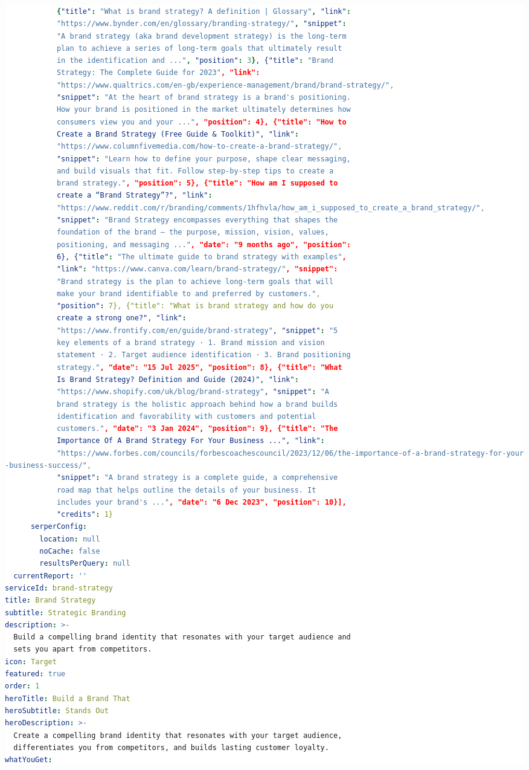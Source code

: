```yaml
            {"title": "What is brand strategy? A definition | Glossary", "link":
            "https://www.bynder.com/en/glossary/branding-strategy/", "snippet":
            "A brand strategy (aka brand development strategy) is the long-term
            plan to achieve a series of long-term goals that ultimately result
            in the identification and ...", "position": 3}, {"title": "Brand
            Strategy: The Complete Guide for 2023", "link":
            "https://www.qualtrics.com/en-gb/experience-management/brand/brand-strategy/",
            "snippet": "At the heart of brand strategy is a brand's positioning.
            How your brand is positioned in the market ultimately determines how
            consumers view you and your ...", "position": 4}, {"title": "How to
            Create a Brand Strategy (Free Guide & Toolkit)", "link":
            "https://www.columnfivemedia.com/how-to-create-a-brand-strategy/",
            "snippet": "Learn how to define your purpose, shape clear messaging,
            and build visuals that fit. Follow step-by-step tips to create a
            brand strategy.", "position": 5}, {"title": "How am I supposed to
            create a “Brand Strategy”?", "link":
            "https://www.reddit.com/r/branding/comments/1hfhvla/how_am_i_supposed_to_create_a_brand_strategy/",
            "snippet": "Brand Strategy encompasses everything that shapes the
            foundation of the brand — the purpose, mission, vision, values,
            positioning, and messaging ...", "date": "9 months ago", "position":
            6}, {"title": "The ultimate guide to brand strategy with examples",
            "link": "https://www.canva.com/learn/brand-strategy/", "snippet":
            "Brand strategy is the plan to achieve long-term goals that will
            make your brand identifiable to and preferred by customers.",
            "position": 7}, {"title": "What is brand strategy and how do you
            create a strong one?", "link":
            "https://www.frontify.com/en/guide/brand-strategy", "snippet": "5
            key elements of a brand strategy · 1. Brand mission and vision
            statement · 2. Target audience identification · 3. Brand positioning
            strategy.", "date": "15 Jul 2025", "position": 8}, {"title": "What
            Is Brand Strategy? Definition and Guide (2024)", "link":
            "https://www.shopify.com/uk/blog/brand-strategy", "snippet": "A
            brand strategy is the holistic approach behind how a brand builds
            identification and favorability with customers and potential
            customers.", "date": "3 Jan 2024", "position": 9}, {"title": "The
            Importance Of A Brand Strategy For Your Business ...", "link":
            "https://www.forbes.com/councils/forbescoachescouncil/2023/12/06/the-importance-of-a-brand-strategy-for-your-business-success/",
            "snippet": "A brand strategy is a complete guide, a comprehensive
            road map that helps outline the details of your business. It
            includes your brand's ...", "date": "6 Dec 2023", "position": 10}],
            "credits": 1}
      serperConfig:
        location: null
        noCache: false
        resultsPerQuery: null
  currentReport: ''
serviceId: brand-strategy
title: Brand Strategy
subtitle: Strategic Branding
description: >-
  Build a compelling brand identity that resonates with your target audience and
  sets you apart from competitors.
icon: Target
featured: true
order: 1
heroTitle: Build a Brand That
heroSubtitle: Stands Out
heroDescription: >-
  Create a compelling brand identity that resonates with your target audience,
  differentiates you from competitors, and builds lasting customer loyalty.
whatYouGet:
```